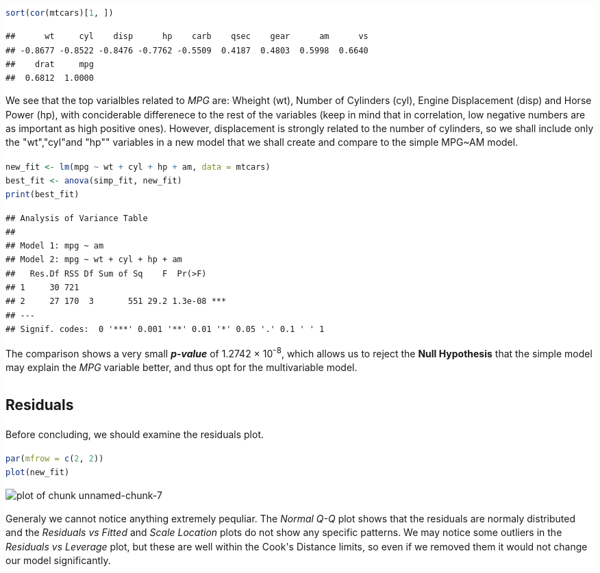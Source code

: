 ```r
sort(cor(mtcars)[1, ])
```

```
##      wt     cyl    disp      hp    carb    qsec    gear      am      vs 
## -0.8677 -0.8522 -0.8476 -0.7762 -0.5509  0.4187  0.4803  0.5998  0.6640 
##    drat     mpg 
##  0.6812  1.0000
```

We see that the top varialbles related to *MPG* are: Wheight (wt), Number of Cylinders (cyl), Engine Displacement (disp) and Horse Power (hp), with conciderable differenece to the rest of the variables (keep in mind that in correlation, low negative numbers are as important as high positive ones). However, displacement is strongly related to the number of cylinders, so we shall include only the "wt","cyl"and "hp"" variables in a new model that we shall create and compare to the simple MPG~AM model.

```r
new_fit <- lm(mpg ~ wt + cyl + hp + am, data = mtcars)
best_fit <- anova(simp_fit, new_fit)
print(best_fit)
```

```
## Analysis of Variance Table
## 
## Model 1: mpg ~ am
## Model 2: mpg ~ wt + cyl + hp + am
##   Res.Df RSS Df Sum of Sq    F  Pr(>F)    
## 1     30 721                              
## 2     27 170  3       551 29.2 1.3e-08 ***
## ---
## Signif. codes:  0 '***' 0.001 '**' 0.01 '*' 0.05 '.' 0.1 ' ' 1
```

The comparison shows a very small ***p-value*** of 1.2742 &times; 10<sup>-8</sup>, which allows us to reject the **Null Hypothesis** that the simple model may explain the *MPG* variable better, and thus opt for the multivariable model.

##  Residuals
Before concluding, we should examine the residuals plot.

```r
par(mfrow = c(2, 2))
plot(new_fit)
```

![plot of chunk unnamed-chunk-7](figure/unnamed-chunk-7.png) 

Generaly we cannot notice anything extremely pequliar. The *Normal Q-Q* plot shows that the residuals are normaly distributed and the *Residuals vs Fitted* and *Scale Location* plots do not show any specific patterns. We may notice some outliers in the *Residuals vs Leverage* plot, but these are well within the Cook\'s Distance limits, so even if we removed them it would not change our model significantly.
